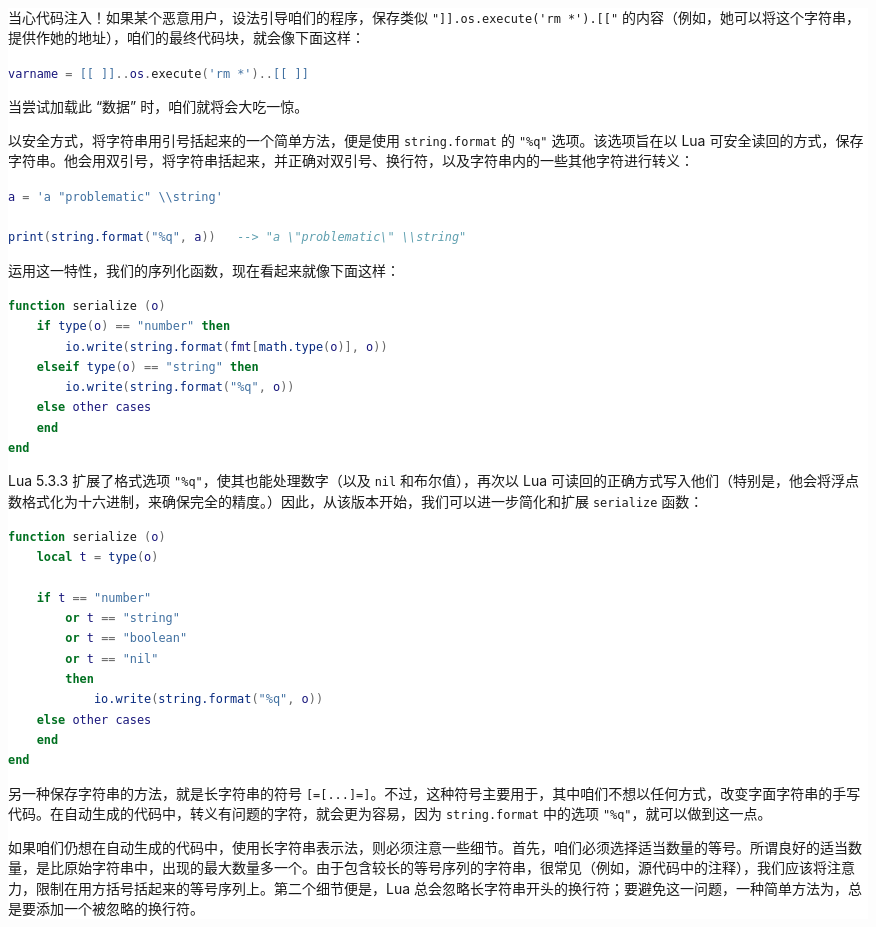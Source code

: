 当心代码注入！如果某个恶意用户，设法引导咱们的程序，保存类似 `"]].os.execute('rm *').[["` 的内容（例如，她可以将这个字符串，提供作她的地址），咱们的最终代码块，就会像下面这样：


```lua
varname = [[ ]]..os.execute('rm *')..[[ ]]
```

当尝试加载此 “数据” 时，咱们就将会大吃一惊。


以安全方式，将字符串用引号括起来的一个简单方法，便是使用 `string.format` 的 `"%q"` 选项。该选项旨在以 Lua 可安全读回的方式，保存字符串。他会用双引号，将字符串括起来，并正确对双引号、换行符，以及字符串内的一些其他字符进行转义：


```lua
a = 'a "problematic" \\string'

print(string.format("%q", a))   --> "a \"problematic\" \\string"
```

运用这一特性，我们的序列化函数，现在看起来就像下面这样：


```lua
function serialize (o)
    if type(o) == "number" then
        io.write(string.format(fmt[math.type(o)], o))
    elseif type(o) == "string" then
        io.write(string.format("%q", o))
    else other cases
    end
end
```

Lua 5.3.3 扩展了格式选项 `"%q"`，使其也能处理数字（以及 `nil` 和布尔值），再次以 Lua 可读回的正确方式写入他们（特别是，他会将浮点数格式化为十六进制，来确保完全的精度。）因此，从该版本开始，我们可以进一步简化和扩展 `serialize` 函数：


```lua
function serialize (o)
    local t = type(o)

    if t == "number"
        or t == "string"
        or t == "boolean"
        or t == "nil"
        then
            io.write(string.format("%q", o))
    else other cases
    end
end
```

另一种保存字符串的方法，就是长字符串的符号 `[=[...]=]`。不过，这种符号主要用于，其中咱们不想以任何方式，改变字面字符串的手写代码。在自动生成的代码中，转义有问题的字符，就会更为容易，因为 `string.format` 中的选项 `"%q"`，就可以做到这一点。


如果咱们仍想在自动生成的代码中，使用长字符串表示法，则必须注意一些细节。首先，咱们必须选择适当数量的等号。所谓良好的适当数量，是比原始字符串中，出现的最大数量多一个。由于包含较长的等号序列的字符串，很常见（例如，源代码中的注释），我们应该将注意力，限制在用方括号括起来的等号序列上。第二个细节便是，Lua 总会忽略长字符串开头的换行符；要避免这一问题，一种简单方法为，总是要添加一个被忽略的换行符。
